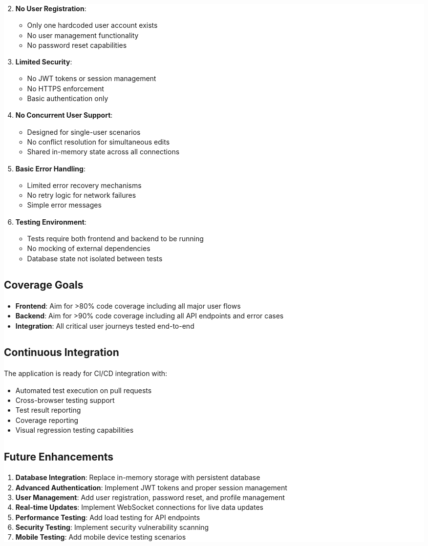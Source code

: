 2. **No User Registration**: 
   - Only one hardcoded user account exists
   - No user management functionality
   - No password reset capabilities

3. **Limited Security**: 
   - No JWT tokens or session management
   - No HTTPS enforcement
   - Basic authentication only

4. **No Concurrent User Support**: 
   - Designed for single-user scenarios
   - No conflict resolution for simultaneous edits
   - Shared in-memory state across all connections

5. **Basic Error Handling**: 
   - Limited error recovery mechanisms
   - No retry logic for network failures
   - Simple error messages

6. **Testing Environment**: 
   - Tests require both frontend and backend to be running
   - No mocking of external dependencies
   - Database state not isolated between tests

## Coverage Goals

- **Frontend**: Aim for >80% code coverage including all major user flows
- **Backend**: Aim for >90% code coverage including all API endpoints and error cases
- **Integration**: All critical user journeys tested end-to-end

## Continuous Integration

The application is ready for CI/CD integration with:
- Automated test execution on pull requests
- Cross-browser testing support
- Test result reporting
- Coverage reporting
- Visual regression testing capabilities

## Future Enhancements

1. **Database Integration**: Replace in-memory storage with persistent database
2. **Advanced Authentication**: Implement JWT tokens and proper session management  
3. **User Management**: Add user registration, password reset, and profile management
4. **Real-time Updates**: Implement WebSocket connections for live data updates
5. **Performance Testing**: Add load testing for API endpoints
6. **Security Testing**: Implement security vulnerability scanning
7. **Mobile Testing**: Add mobile device testing scenarios